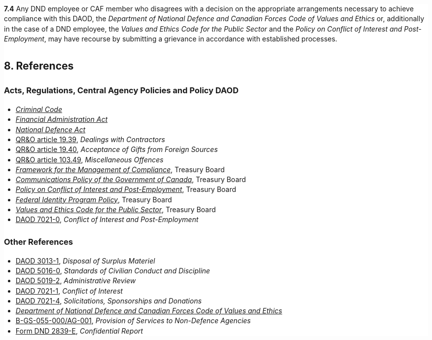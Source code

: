 **7.4** Any DND employee or CAF member who disagrees with a decision on the appropriate arrangements necessary to achieve compliance with this DAOD, the _Department of National Defence and Canadian Forces Code of Values and Ethics_ or, additionally in the case of a DND employee, the _Values and Ethics Code for the Public Sector_ and the _Policy on Conflict of Interest and Post-Employment_, may have recourse by submitting a grievance in accordance with established processes.

8\. References
--------------

### Acts, Regulations, Central Agency Policies and Policy DAOD

*   _[Criminal Code](http://laws-lois.justice.gc.ca/eng/acts/C-46/)_
*   _[Financial Administration Act](http://laws-lois.justice.gc.ca/eng/acts/F-11/index.html)_
*   _[National Defence Act](http://laws-lois.justice.gc.ca/eng/acts/N-5/index.html)_
*   [QR&O article 19.39](http://admfincs.mil.ca/qr_o/vol1/ch019_e.asp#19.39), _Dealings with Contractors_
*   [QR&O article 19.40](http://admfincs.mil.ca/qr_o/vol1/ch019_e.asp#19.40), _Acceptance of Gifts from Foreign Sources_
*   [QR&O article 103.49](https://www.admfincs.forces.gc.ca/qro-orf/vol-02/doc/chapter-chapitre-103.pdf), _Miscellaneous Offences_
*   _[Framework for the Management of Compliance](http://www.tbs-sct.gc.ca/pol/doc-eng.aspx?id=17151)_, Treasury Board
*   _[Communications Policy of the Government of Canada](http://www.tbs-sct.gc.ca/pol/doc-eng.aspx?id=12316&section=text)_, Treasury Board
*   _[Policy on Conflict of Interest and Post-Employment](http://www.tbs-sct.gc.ca/pol/doc-eng.aspx?id=25178&section=text)_, Treasury Board
*   _[Federal Identity Program Policy](http://tbs-sct.gc.ca/fip-pcim/index-eng.asp)_, Treasury Board
*   _[Values and Ethics Code for the Public Sector](http://www.tbs-sct.gc.ca/pol/doc-eng.aspx?id=25049)_, Treasury Board
*   [DAOD 7021-0](https://www.admfincs-smafinsm.forces.gc.ca/dao-doa/7000/7021-0-eng.asp), _Conflict of Interest and Post-Employment_

### Other References

*   [DAOD 3013-1](https://www.admfincs-smafinsm.forces.gc.ca/dao-doa/3000/3013-1-eng.asp), _Disposal of Surplus Materiel_
*   [DAOD 5016-0](https://www.admfincs.forces.gc.ca/dao-doa/5000/5016-0-eng.asp), _Standards of Civilian Conduct and Discipline_
*   [DAOD 5019-2](https://www.admfincs.forces.gc.ca/dao-doa/5000/5019-2-eng.asp), _Administrative Review_
*   [DAOD 7021-1](https://www.admfincs.forces.gc.ca/dao-doa/7000/7021-1-eng.asp), _Conflict of Interest_
*   [DAOD 7021-4](https://www.admfincs.forces.gc.ca/dao-doa/7000/7021-4-eng.asp), _Solicitations, Sponsorships and Donations_
*   _[Department of National Defence and Canadian Forces Code of Values and Ethics](http://ethics-ethique.mil.ca/dl-tc/code2012-eng.pdf)_
*   [B-GS-055-000/AG-001](http://cfo-dpf.mil.ca/en/policy-procedure/provision-of-services.page), _Provision of Services to Non-Defence Agencies_
*   [Form DND 2839-E](http://imgapp.mil.ca/DFC2/DFC_Main.asp?strLang=e), _Confidential Report_
